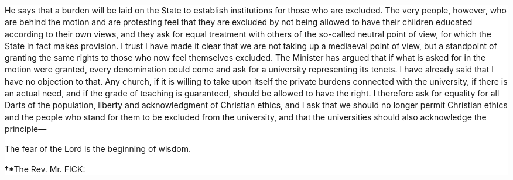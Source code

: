 He says that a burden will be laid on the State to establish institutions for those who are excluded. The very people, however, who are behind the motion and are protesting feel that they are excluded by not being allowed to have their children educated according to their own views, and they ask for equal treatment with others of the so-called neutral point of view, for which the State in fact makes provision. I trust I have made it clear that we are not taking up a mediaeval point of view, but a standpoint of granting the same rights to those who now feel themselves excluded. The Minister has argued that if what is asked for in the motion were granted, every denomination could come and ask for a university representing its tenets. I have already said that I have no objection to that. Any church, if it is willing to take upon itself the private burdens connected with the university, if there is an actual need, and if the grade of teaching is guaranteed, should be allowed to have the right. I therefore ask for equality for all Darts of the population, liberty and acknowledgment of Christian ethics, and I ask that we should no longer permit Christian ethics and the people who stand for them to be <span class="col_329-330" refersTo="page_0234"/>excluded from the university, and that the universities should also acknowledge the principle&#x2014;</p>

<block name="quote">The fear of the Lord is the beginning of wisdom.</block>

</speech>

<speech by="#fick">

<from>†*The Rev. Mr. <person refersTo="hansard_za">FICK</person>:</from>
